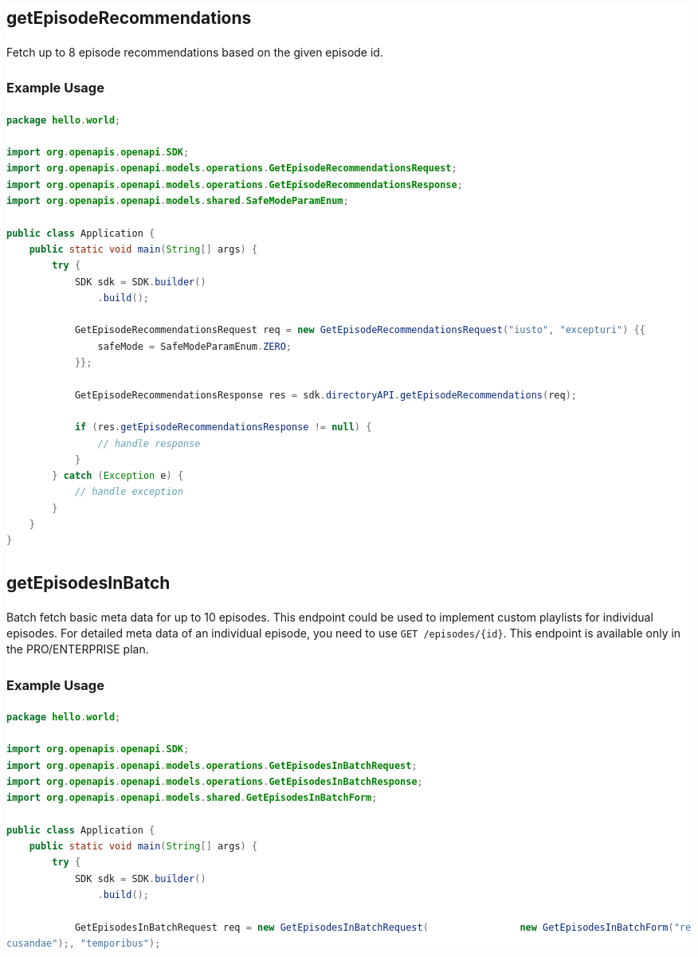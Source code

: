 ## getEpisodeRecommendations

Fetch up to 8 episode recommendations based on the given episode id.

### Example Usage

```java
package hello.world;

import org.openapis.openapi.SDK;
import org.openapis.openapi.models.operations.GetEpisodeRecommendationsRequest;
import org.openapis.openapi.models.operations.GetEpisodeRecommendationsResponse;
import org.openapis.openapi.models.shared.SafeModeParamEnum;

public class Application {
    public static void main(String[] args) {
        try {
            SDK sdk = SDK.builder()
                .build();

            GetEpisodeRecommendationsRequest req = new GetEpisodeRecommendationsRequest("iusto", "excepturi") {{
                safeMode = SafeModeParamEnum.ZERO;
            }};            

            GetEpisodeRecommendationsResponse res = sdk.directoryAPI.getEpisodeRecommendations(req);

            if (res.getEpisodeRecommendationsResponse != null) {
                // handle response
            }
        } catch (Exception e) {
            // handle exception
        }
    }
}
```

## getEpisodesInBatch

Batch fetch basic meta data for up to 10 episodes. This endpoint could be used to implement custom playlists for individual episodes. For detailed meta data of an individual episode, you need to use `GET /episodes/{id}`. This endpoint is available only in the PRO/ENTERPRISE plan.


### Example Usage

```java
package hello.world;

import org.openapis.openapi.SDK;
import org.openapis.openapi.models.operations.GetEpisodesInBatchRequest;
import org.openapis.openapi.models.operations.GetEpisodesInBatchResponse;
import org.openapis.openapi.models.shared.GetEpisodesInBatchForm;

public class Application {
    public static void main(String[] args) {
        try {
            SDK sdk = SDK.builder()
                .build();

            GetEpisodesInBatchRequest req = new GetEpisodesInBatchRequest(                new GetEpisodesInBatchForm("recusandae");, "temporibus");            

```